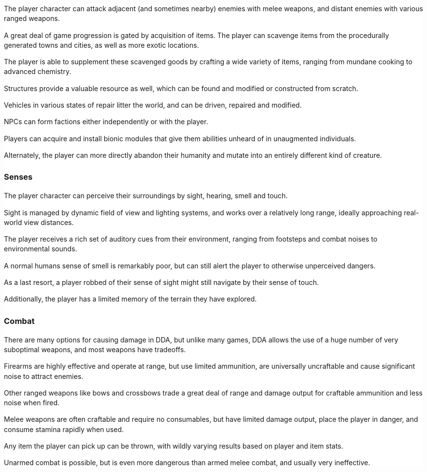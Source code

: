 The player character can attack adjacent (and sometimes nearby) enemies with melee weapons, and distant enemies with various ranged weapons.

A great deal of game progression is gated by acquisition of items.  The player can scavenge items from the procedurally generated towns and cities, as well as more exotic locations.

The player is able to supplement these scavenged goods by crafting a wide variety of items, ranging from mundane cooking to advanced chemistry.

Structures provide a valuable resource as well, which can be found and modified or constructed from scratch.

Vehicles in various states of repair litter the world, and can be driven, repaired and modified.

NPCs can form factions either independently or with the player.

Players can acquire and install bionic modules that give them abilities unheard of in unaugmented individuals.

Alternately, the player can more directly abandon their humanity and mutate into an entirely different kind of creature.

### Senses

The player character can perceive their surroundings by sight, hearing, smell and touch.

Sight is managed by dynamic field of view and lighting systems, and works over a relatively long range, ideally approaching real-world view distances.

The player receives a rich set of auditory cues from their environment, ranging from footsteps and combat noises to environmental sounds.

A normal humans sense of smell is remarkably poor, but can still alert the player to otherwise unperceived dangers.

As a last resort, a player robbed of their sense of sight might still navigate by their sense of touch.

Additionally, the player has a limited memory of the terrain they have explored.

### Combat

There are many options for causing damage in DDA, but unlike many games, DDA allows the use of a huge number of very suboptimal weapons, and most weapons have tradeoffs.

Firearms are highly effective and operate at range, but use limited ammunition, are universally uncraftable and cause significant noise to attract enemies.

Other ranged weapons like bows and crossbows trade a great deal of range and damage output for craftable ammunition and less noise when fired.

Melee weapons are often craftable and require no consumables, but have limited damage output, place the player in danger, and consume stamina rapidly when used.

Any item the player can pick up can be thrown, with wildly varying results based on player and item stats.

Unarmed combat is possible, but is even more dangerous than armed melee combat, and usually very ineffective.
